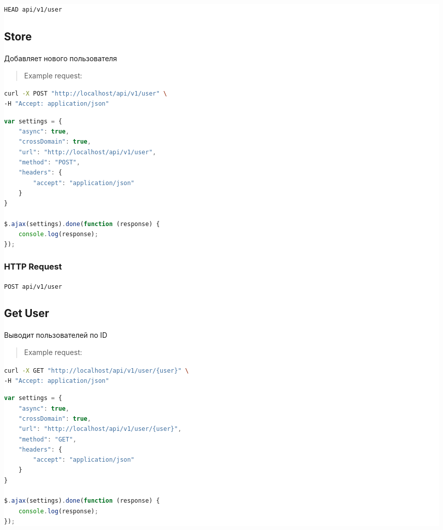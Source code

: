 `HEAD api/v1/user`





## Store

Добавляет нового пользователя

> Example request:

```bash
curl -X POST "http://localhost/api/v1/user" \
-H "Accept: application/json"
```

```javascript
var settings = {
    "async": true,
    "crossDomain": true,
    "url": "http://localhost/api/v1/user",
    "method": "POST",
    "headers": {
        "accept": "application/json"
    }
}

$.ajax(settings).done(function (response) {
    console.log(response);
});
```


### HTTP Request
`POST api/v1/user`





## Get User

Выводит пользователей по ID

> Example request:

```bash
curl -X GET "http://localhost/api/v1/user/{user}" \
-H "Accept: application/json"
```

```javascript
var settings = {
    "async": true,
    "crossDomain": true,
    "url": "http://localhost/api/v1/user/{user}",
    "method": "GET",
    "headers": {
        "accept": "application/json"
    }
}

$.ajax(settings).done(function (response) {
    console.log(response);
});
```
